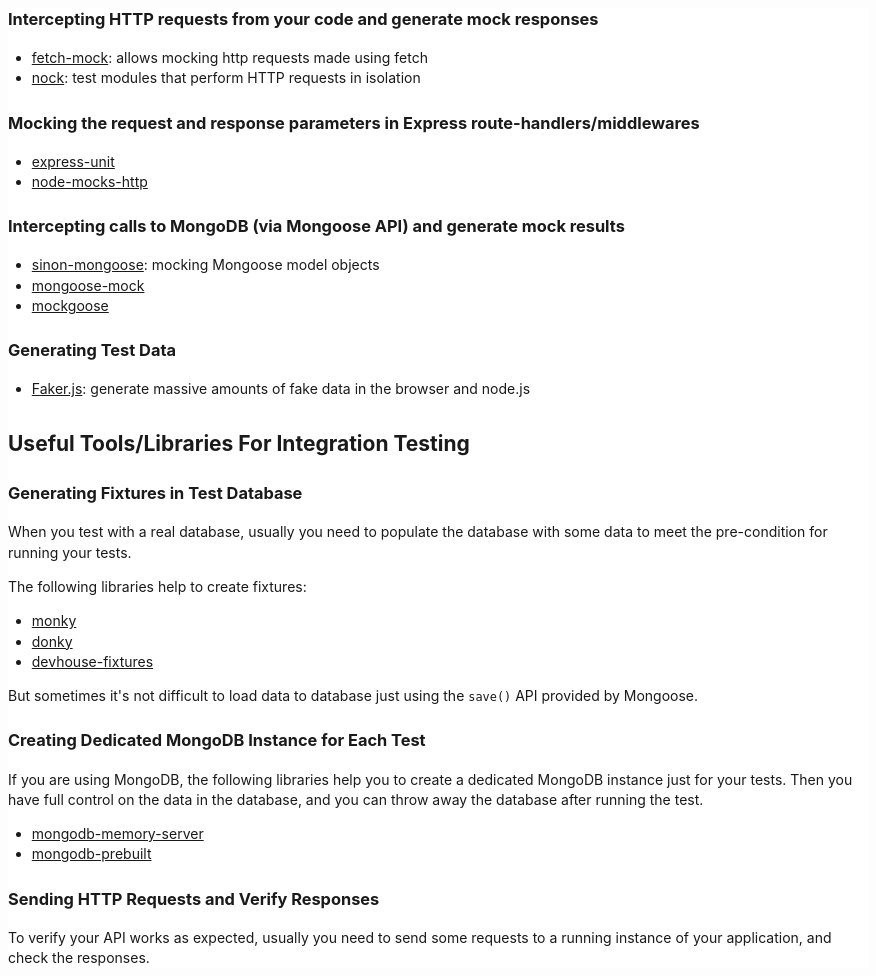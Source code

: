 ### Intercepting HTTP requests from your code and generate mock responses

- [fetch-mock](https://github.com/wheresrhys/fetch-mock): allows mocking http requests made using fetch
- [nock](https://github.com/node-nock/nock): test modules that perform HTTP requests in isolation

### Mocking the request and response parameters in Express route-handlers/middlewares

- [express-unit](https://github.com/thebearingedge/express-unit)
- [node-mocks-http](https://github.com/howardabrams/node-mocks-http)

### Intercepting calls to MongoDB (via Mongoose API) and generate mock results

- [sinon-mongoose](https://github.com/underscopeio/sinon-mongoose): mocking Mongoose model objects
- [mongoose-mock](https://github.com/JohanObrink/mongoose-mock)
- [mockgoose](https://github.com/alonronin/mockingoose)

### Generating Test Data

- [Faker.js](https://github.com/marak/Faker.js/): generate massive amounts of fake data in the browser and node.js

## Useful Tools/Libraries For Integration Testing

### Generating Fixtures in Test Database

When you test with a real database, usually you need to populate the database with some data to meet the pre-condition for running your tests.

The following libraries help to create fixtures:

- [monky](https://www.npmjs.com/package/monky)
- [donky](https://www.npmjs.com/package/donky)
- [devhouse-fixtures](https://www.npmjs.com/package/devhouse-fixtures)

But sometimes it's not difficult to load data to database just using the `save()` API provided by Mongoose.

### Creating Dedicated MongoDB Instance for Each Test

If you are using MongoDB, the following libraries help you to create a dedicated MongoDB instance just for your tests. Then you have full control on the data in the database, and you can throw away the database after running the test.

- [mongodb-memory-server](https://github.com/nodkz/mongodb-memory-server)
- [mongodb-prebuilt](https://github.com/winfinit/mongodb-prebuilt)

### Sending HTTP Requests and Verify Responses

To verify your API works as expected, usually you need to send some requests to a running instance of your application, and check the responses.
